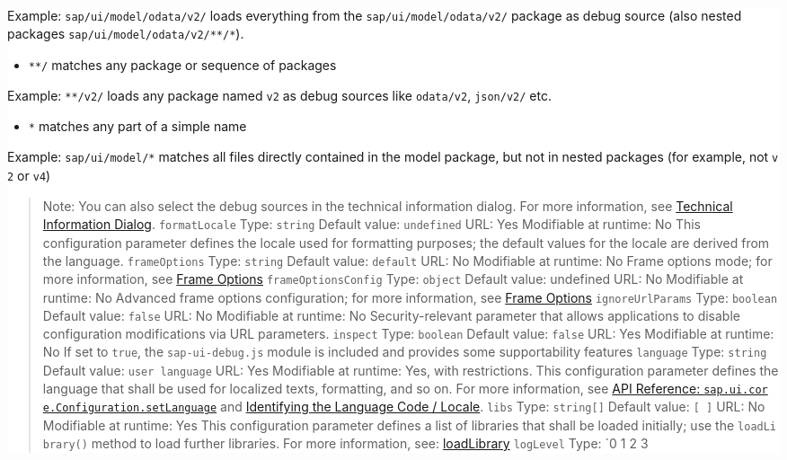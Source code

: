 Example: `sap/ui/model/odata/v2/` loads everything from the `sap/ui/model/odata/v2/` package as debug source \(also nested packages `sap/ui/model/odata/v2/**/*`\).

 -   `**/` matches any package or sequence of packages

Example: `**/v2/` loads any package named `v2` as debug sources like `odata/v2`, `json/v2/` etc.

 -   `*` matches any part of a simple name

Example: `sap/ui/model/*` matches all files directly contained in the model package, but not in nested packages \(for example, not `v2` or `v4`\)


 > Note:
 > You can also select the debug sources in the technical information dialog. For more information, see [Technical Information Dialog](Technical_Information_Dialog_616a3ef.md#loio616a3ef07f554e20a3adf749c11f64e9).
			</td>
		</tr>
		<tr>
			<td>`formatLocale`</td>
			<td>Type: `string` Default value: `undefined` URL: Yes Modifiable at runtime: No This configuration parameter defines the locale used for formatting purposes; the default values for the locale are derived from the language.</td>
		</tr>
		<tr>
			<td> `frameOptions` </td>
			<td>Type: `string` Default value: `default` URL: No Modifiable at runtime: No Frame options mode; for more information, see [Frame Options](Frame_Options_62d9c4d.md) </td>
		</tr>
		<tr>
			<td> `frameOptionsConfig` </td>
			<td>Type: `object` Default value: undefined URL: No Modifiable at runtime: No Advanced frame options configuration; for more information, see [Frame Options](Frame_Options_62d9c4d.md) </td>
		</tr>
		<tr>
			<td>`ignoreUrlParams`</td>
			<td>Type: `boolean` Default value: `false` URL: No Modifiable at runtime: No Security-relevant parameter that allows applications to disable configuration modifications via URL parameters.</td>
		</tr>
		<tr>
			<td>`inspect`</td>
			<td>Type: `boolean` Default value: `false` URL: Yes Modifiable at runtime: No If set to `true`, the `sap-ui-debug.js` module is included and provides some supportability features</td>
		</tr>
		<tr>
			<td>`language`</td>
			<td>Type: `string` Default value: `user language` URL: Yes Modifiable at runtime: Yes, with restrictions. This configuration parameter defines the language that shall be used for localized texts, formatting, and so on. For more information, see [API Reference: `sap.ui.core.Configuration.setLanguage`](https://openui5.hana.ondemand.com/#/api/sap.ui.core.Configuration/methods/setLanguage) and [Identifying the Language Code / Locale](Identifying_the_Language_Code__Locale_91f21f1.md). </td>
		</tr>
		<tr>
			<td>`libs`</td>
			<td>Type: `string[]` Default value: `[ ]` URL: No Modifiable at runtime: Yes This configuration parameter defines a list of libraries that shall be loaded initially; use the `loadLibrary()` method to load further libraries. For more information, see: [loadLibrary](https://openui5.hana.ondemand.com/#/api/sap.ui.core.Core/methods/loadLibrary) </td>
		</tr>
		<tr>
			<td>`logLevel`</td>
			<td>Type: `0</td>
			<td>1</td>
			<td>2</td>
			<td>3</td>